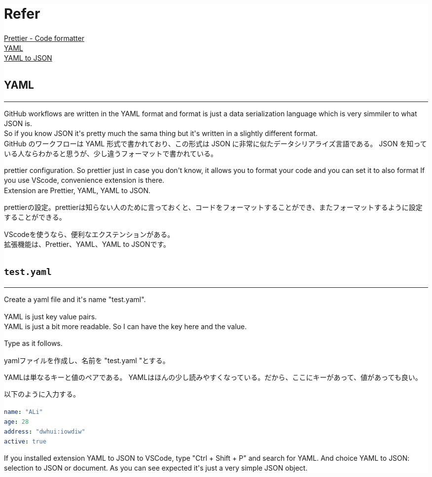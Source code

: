 # Refer

[Prettier - Code formatter](https://marketplace.visualstudio.com/items?itemName=esbenp.prettier-vscode "Prettier - Code formatter")  
[YAML](https://marketplace.visualstudio.com/items?itemName=redhat.vscode-yaml "YAML")  
[YAML to JSON](https://marketplace.visualstudio.com/items?itemName=ahebrank.yaml2json "YAML to JSON")

## YAML

---
GitHub workflows are written in the YAML format and  format is just a data serialization language which is very simmiler to what JSON is.  
So if you know JSON it's pretty much the sama thing but it's written in a slightly different format.  
GitHub のワークフローは YAML 形式で書かれており、この形式は JSON に非常に似たデータシリアライズ言語である。
JSON を知っている人ならわかると思うが、少し違うフォーマットで書かれている。

prettier configuration. So prettier just in case you don't know, it allows you to format your code and you can set it to also format
If you use VScode, convenience extension is there.  
Extension are Prettier, YAML, YAML to JSON.  

prettierの設定。prettierは知らない人のために言っておくと、コードをフォーマットすることができ、またフォーマットするように設定することができる。

VScodeを使うなら、便利なエクステンションがある。  
拡張機能は、Prettier、YAML、YAML to JSONです。

## `test.yaml`

---
Create a yaml file and it's name "test.yaml".

YAML is just key value pairs.  
YAML is just a bit more readable. So I can have the key here and the value.  

Type as it follows.  

yamlファイルを作成し、名前を "test.yaml "とする。

YAMLは単なるキーと値のペアである。
YAMLはほんの少し読みやすくなっている。だから、ここにキーがあって、値があっても良い。  

以下のように入力する。

```yml
name: "ALi"
age: 28
address: "dwhui:iowdiw"
active: true
```

If you installed extension YAML to JSON to VSCode, type "Ctrl + Shift + P" and search for YAML.
And choice YAML to JSON: selection to JSON or document.
As you can see expected it's just a very simple JSON object.

